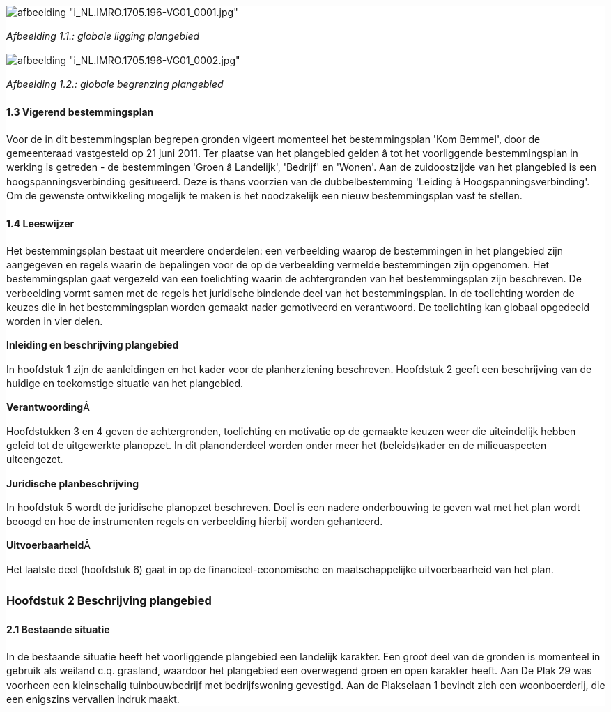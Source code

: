 ![afbeelding "i_NL.IMRO.1705.196-VG01_0001.jpg"](i_NL.IMRO.1705.196-VG01_0001.jpg)

*Afbeelding 1\.1\.: globale ligging plangebied*

![afbeelding "i_NL.IMRO.1705.196-VG01_0002.jpg"](i_NL.IMRO.1705.196-VG01_0002.jpg)

*Afbeelding 1\.2\.: globale begrenzing plangebied*

#### 1\.3 Vigerend bestemmingsplan

Voor de in dit bestemmingsplan begrepen gronden vigeert momenteel het bestemmingsplan 'Kom Bemmel', door de gemeenteraad vastgesteld op 21 juni 2011\. Ter plaatse van het plangebied gelden â tot het voorliggende bestemmingsplan in werking is getreden \- de bestemmingen 'Groen â Landelijk', 'Bedrijf' en 'Wonen'. Aan de zuidoostzijde van het plangebied is een hoogspanningsverbinding gesitueerd. Deze is thans voorzien van de dubbelbestemming 'Leiding â Hoogspanningsverbinding'. Om de gewenste ontwikkeling mogelijk te maken is het noodzakelijk een nieuw bestemmingsplan vast te stellen.

#### 1\.4 Leeswijzer

Het bestemmingsplan bestaat uit meerdere onderdelen: een verbeelding waarop de bestemmingen in het plangebied zijn aangegeven en regels waarin de bepalingen voor de op de verbeelding vermelde bestemmingen zijn opgenomen. Het bestemmingsplan gaat vergezeld van een toelichting waarin de achtergronden van het bestemmingsplan zijn beschreven. De verbeelding vormt samen met de regels het juridische bindende deel van het bestemmingsplan. In de toelichting worden de keuzes die in het bestemmingsplan worden gemaakt nader gemotiveerd en verantwoord. De toelichting kan globaal opgedeeld worden in vier delen.

**Inleiding en beschrijving plangebied**

In hoofdstuk 1 zijn de aanleidingen en het kader voor de planherziening beschreven. Hoofdstuk 2 geeft een beschrijving van de huidige en toekomstige situatie van het plangebied.

**Verantwoording**Â

Hoofdstukken 3 en 4 geven de achtergronden, toelichting en motivatie op de gemaakte keuzen weer die uiteindelijk hebben geleid tot de uitgewerkte planopzet. In dit planonderdeel worden onder meer het (beleids)kader en de milieuaspecten uiteengezet.

**Juridische planbeschrijving**

In hoofdstuk 5 wordt de juridische planopzet beschreven. Doel is een nadere onderbouwing te geven wat met het plan wordt beoogd en hoe de instrumenten regels en verbeelding hierbij worden gehanteerd.

**Uitvoerbaarheid**Â

Het laatste deel (hoofdstuk 6\) gaat in op de financieel\-economische en maatschappelijke uitvoerbaarheid van het plan.

### Hoofdstuk 2 Beschrijving plangebied

#### 2\.1 Bestaande situatie

In de bestaande situatie heeft het voorliggende plangebied een landelijk karakter. Een groot deel van de gronden is momenteel in gebruik als weiland c.q. grasland, waardoor het plangebied een overwegend groen en open karakter heeft. Aan De Plak 29 was voorheen een kleinschalig tuinbouwbedrijf met bedrijfswoning gevestigd. Aan de Plakselaan 1 bevindt zich een woonboerderij, die een enigszins vervallen indruk maakt.
